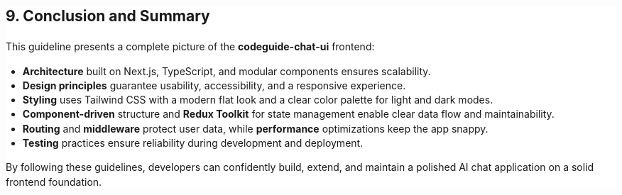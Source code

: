 ## 9. Conclusion and Summary

This guideline presents a complete picture of the **codeguide-chat-ui** frontend:  
- **Architecture** built on Next.js, TypeScript, and modular components ensures scalability.  
- **Design principles** guarantee usability, accessibility, and a responsive experience.  
- **Styling** uses Tailwind CSS with a modern flat look and a clear color palette for light and dark modes.  
- **Component-driven** structure and **Redux Toolkit** for state management enable clear data flow and maintainability.  
- **Routing** and **middleware** protect user data, while **performance** optimizations keep the app snappy.  
- **Testing** practices ensure reliability during development and deployment.

By following these guidelines, developers can confidently build, extend, and maintain a polished AI chat application on a solid frontend foundation.
